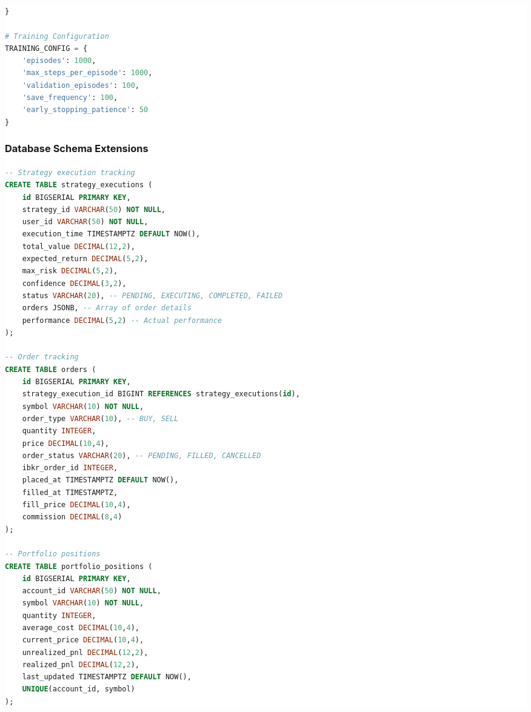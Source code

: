 ```python
}

# Training Configuration
TRAINING_CONFIG = {
    'episodes': 1000,
    'max_steps_per_episode': 1000,
    'validation_episodes': 100,
    'save_frequency': 100,
    'early_stopping_patience': 50
}
```

### **Database Schema Extensions**
```sql
-- Strategy execution tracking
CREATE TABLE strategy_executions (
    id BIGSERIAL PRIMARY KEY,
    strategy_id VARCHAR(50) NOT NULL,
    user_id VARCHAR(50) NOT NULL,
    execution_time TIMESTAMPTZ DEFAULT NOW(),
    total_value DECIMAL(12,2),
    expected_return DECIMAL(5,2),
    max_risk DECIMAL(5,2),
    confidence DECIMAL(3,2),
    status VARCHAR(20), -- PENDING, EXECUTING, COMPLETED, FAILED
    orders JSONB, -- Array of order details
    performance DECIMAL(5,2) -- Actual performance
);

-- Order tracking
CREATE TABLE orders (
    id BIGSERIAL PRIMARY KEY,
    strategy_execution_id BIGINT REFERENCES strategy_executions(id),
    symbol VARCHAR(10) NOT NULL,
    order_type VARCHAR(10), -- BUY, SELL
    quantity INTEGER,
    price DECIMAL(10,4),
    order_status VARCHAR(20), -- PENDING, FILLED, CANCELLED
    ibkr_order_id INTEGER,
    placed_at TIMESTAMPTZ DEFAULT NOW(),
    filled_at TIMESTAMPTZ,
    fill_price DECIMAL(10,4),
    commission DECIMAL(8,4)
);

-- Portfolio positions
CREATE TABLE portfolio_positions (
    id BIGSERIAL PRIMARY KEY,
    account_id VARCHAR(50) NOT NULL,
    symbol VARCHAR(10) NOT NULL,
    quantity INTEGER,
    average_cost DECIMAL(10,4),
    current_price DECIMAL(10,4),
    unrealized_pnl DECIMAL(12,2),
    realized_pnl DECIMAL(12,2),
    last_updated TIMESTAMPTZ DEFAULT NOW(),
    UNIQUE(account_id, symbol)
);
```
